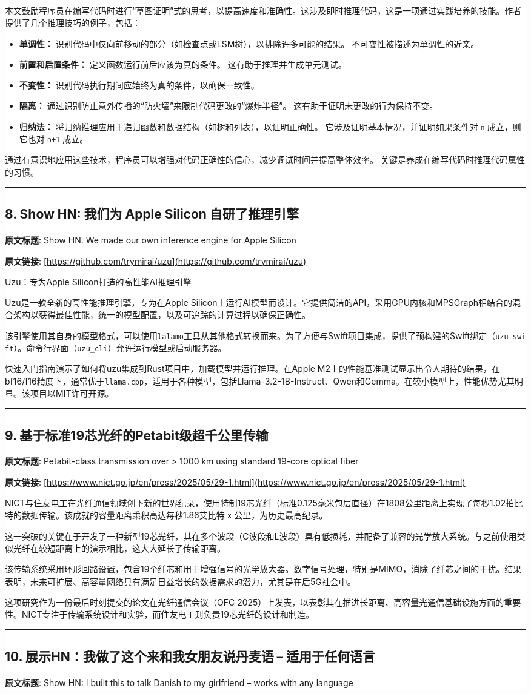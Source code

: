 本文鼓励程序员在编写代码时进行“草图证明”式的思考，以提高速度和准确性。这涉及即时推理代码，这是一项通过实践培养的技能。作者提供了几个推理技巧的例子，包括：

*   **单调性：** 识别代码中仅向前移动的部分（如检查点或LSM树），以排除许多可能的结果。 不可变性被描述为单调性的近亲。

*   **前置和后置条件：** 定义函数运行前后应该为真的条件。 这有助于推理并生成单元测试。

*   **不变性：** 识别代码执行期间应始终为真的条件，以确保一致性。

*   **隔离：** 通过识别防止意外传播的“防火墙”来限制代码更改的“爆炸半径”。 这有助于证明未更改的行为保持不变。

*   **归纳法：** 将归纳推理应用于递归函数和数据结构（如树和列表），以证明正确性。 它涉及证明基本情况，并证明如果条件对 `n` 成立，则它也对 `n+1` 成立。

通过有意识地应用这些技术，程序员可以增强对代码正确性的信心，减少调试时间并提高整体效率。 关键是养成在编写代码时推理代码属性的习惯。

---

## 8. Show HN: 我们为 Apple Silicon 自研了推理引擎

**原文标题**: Show HN: We made our own inference engine for Apple Silicon

**原文链接**: [https://github.com/trymirai/uzu](https://github.com/trymirai/uzu)

Uzu：专为Apple Silicon打造的高性能AI推理引擎

Uzu是一款全新的高性能推理引擎，专为在Apple Silicon上运行AI模型而设计。它提供简洁的API，采用GPU内核和MPSGraph相结合的混合架构以获得最佳性能，统一的模型配置，以及可追踪的计算过程以确保正确性。

该引擎使用其自身的模型格式，可以使用`lalamo`工具从其他格式转换而来。为了方便与Swift项目集成，提供了预构建的Swift绑定（`uzu-swift`）。命令行界面（`uzu_cli`）允许运行模型或启动服务器。

快速入门指南演示了如何将uzu集成到Rust项目中，加载模型并运行推理。在Apple M2上的性能基准测试显示出令人期待的结果，在bf16/f16精度下，通常优于`llama.cpp`，适用于各种模型，包括Llama-3.2-1B-Instruct、Qwen和Gemma。在较小模型上，性能优势尤其明显。该项目以MIT许可开源。

---

## 9. 基于标准19芯光纤的Petabit级超千公里传输

**原文标题**: Petabit-class transmission over > 1000 km using standard 19-core optical fiber

**原文链接**: [https://www.nict.go.jp/en/press/2025/05/29-1.html](https://www.nict.go.jp/en/press/2025/05/29-1.html)

NICT与住友电工在光纤通信领域创下新的世界纪录，使用特制19芯光纤（标准0.125毫米包层直径）在1808公里距离上实现了每秒1.02拍比特的数据传输。该成就的容量距离乘积高达每秒1.86艾比特 x 公里，为历史最高纪录。

这一突破的关键在于开发了一种新型19芯光纤，其在多个波段（C波段和L波段）具有低损耗，并配备了兼容的光学放大系统。与之前使用类似光纤在较短距离上的演示相比，这大大延长了传输距离。

该传输系统采用环形回路设置，包含19个纤芯和用于增强信号的光学放大器。数字信号处理，特别是MIMO，消除了纤芯之间的干扰。结果表明，未来可扩展、高容量网络具有满足日益增长的数据需求的潜力，尤其是在后5G社会中。

这项研究作为一份最后时刻提交的论文在光纤通信会议（OFC 2025）上发表，以表彰其在推进长距离、高容量光通信基础设施方面的重要性。NICT专注于传输系统设计和实验，而住友电工则负责19芯光纤的设计和制造。

---

## 10. 展示HN：我做了这个来和我女朋友说丹麦语 – 适用于任何语言

**原文标题**: Show HN: I built this to talk Danish to my girlfriend – works with any language
